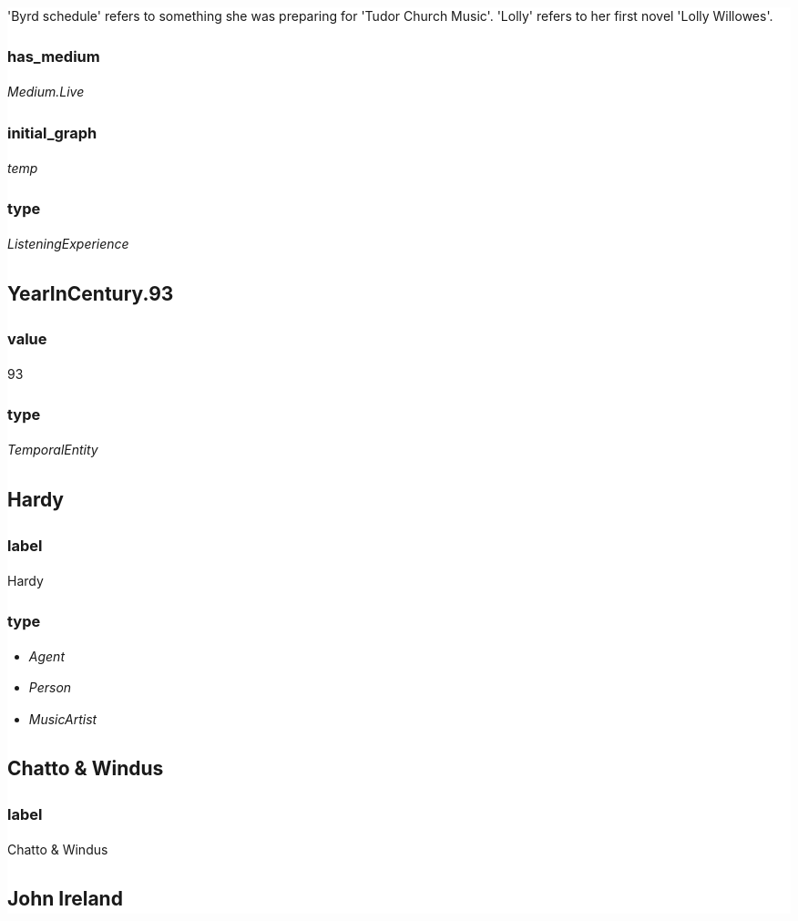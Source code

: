 
'Byrd schedule' refers to something she was preparing for 'Tudor Church Music'.
'Lolly' refers to her first novel 'Lolly Willowes'.

### has_medium


*Medium.Live*

### initial_graph


*temp*

### type


*ListeningExperience*

## YearInCentury.93

### value


93

### type


*TemporalEntity*

## Hardy

### label


Hardy

### type

 - *Agent*

 - *Person*

 - *MusicArtist*

## Chatto & Windus

### label


Chatto & Windus

## John Ireland
